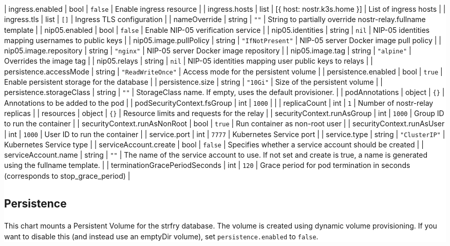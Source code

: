 | ingress.enabled | bool | `false` | Enable ingress resource |
| ingress.hosts | list | [{ host: nostr.k3s.home }] | List of ingress hosts |
| ingress.tls | list | `[]` | Ingress TLS configuration |
| nameOverride | string | `""` | String to partially override nostr-relay.fullname template |
| nip05.enabled | bool | `false` | Enable NIP-05 verification service |
| nip05.identities | string | `nil` | NIP-05 identities mapping usernames to public keys |
| nip05.image.pullPolicy | string | `"IfNotPresent"` | NIP-05 server Docker image pull policy |
| nip05.image.repository | string | `"nginx"` | NIP-05 server Docker image repository |
| nip05.image.tag | string | `"alpine"` | Overrides the image tag |
| nip05.relays | string | `nil` | NIP-05 identities mapping user public keys to relays |
| persistence.accessMode | string | `"ReadWriteOnce"` | Access mode for the persistent volume |
| persistence.enabled | bool | `true` | Enable persistent storage for the database |
| persistence.size | string | `"10Gi"` | Size of the persistent volume |
| persistence.storageClass | string | `""` | StorageClass name. If empty, uses the default provisioner. |
| podAnnotations | object | `{}` | Annotations to be added to the pod |
| podSecurityContext.fsGroup | int | `1000` |  |
| replicaCount | int | `1` | Number of nostr-relay replicas |
| resources | object | `{}` | Resource limits and requests for the relay |
| securityContext.runAsGroup | int | `1000` | Group ID to run the container |
| securityContext.runAsNonRoot | bool | `true` | Run container as non-root user |
| securityContext.runAsUser | int | `1000` | User ID to run the container |
| service.port | int | `7777` | Kubernetes Service port |
| service.type | string | `"ClusterIP"` | Kubernetes Service type |
| serviceAccount.create | bool | `false` | Specifies whether a service account should be created |
| serviceAccount.name | string | `""` | The name of the service account to use. If not set and create is true, a name is generated using the fullname template. |
| terminationGracePeriodSeconds | int | `120` | Grace period for pod termination in seconds (corresponds to stop_grace_period) |

## Persistence

This chart mounts a Persistent Volume for the strfry database. The volume is created using dynamic volume provisioning. If you want to disable this (and instead use an emptyDir volume), set `persistence.enabled` to `false`.
